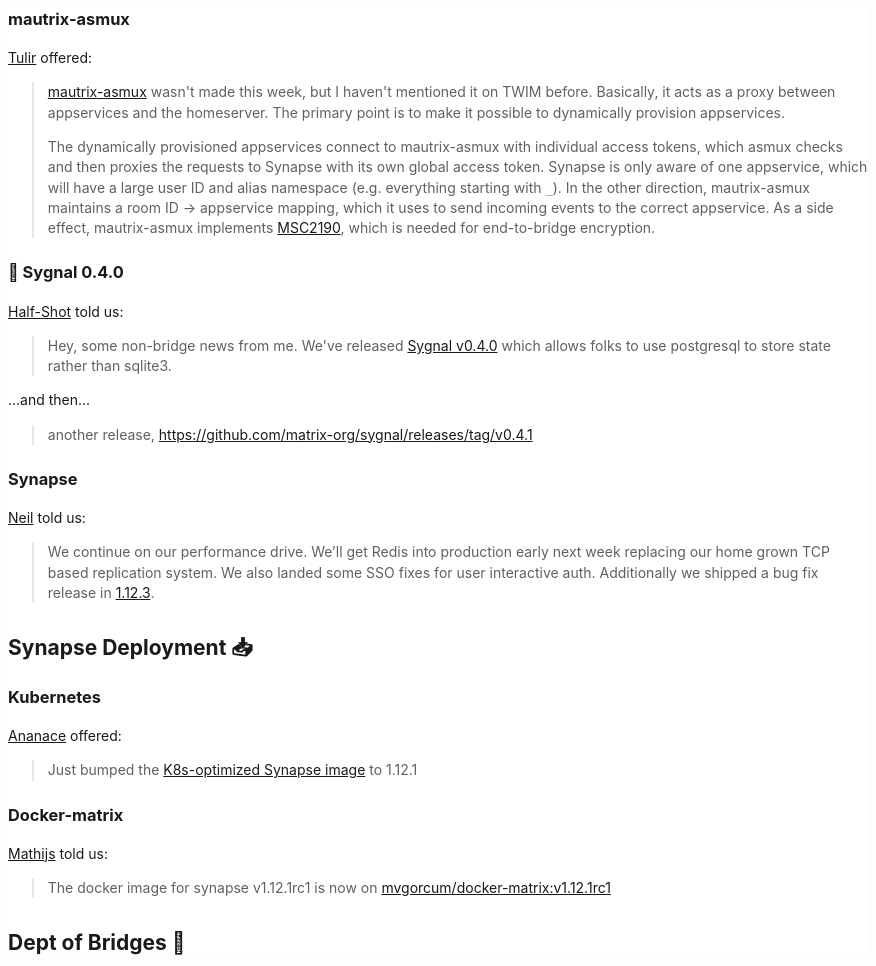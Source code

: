 ### mautrix-asmux

[Tulir](https://matrix.to/#/@tulir:maunium.net) offered:

> [mautrix-asmux](https://github.com/tulir/mautrix-asmux) wasn't made this week, but I haven't mentioned it on TWIM before. Basically, it acts as a proxy between appservices and the homeserver. The primary point is to make it possible to dynamically provision appservices.
>
> The dynamically provisioned appservices connect to mautrix-asmux with individual access tokens, which asmux checks and then proxies the requests to Synapse with its own global access token. Synapse is only aware of one appservice, which will have a large user ID and alias namespace (e.g. everything starting with `_`). In the other direction, mautrix-asmux maintains a room ID -> appservice mapping, which it uses to send incoming events to the correct appservice. As a side effect, mautrix-asmux implements [MSC2190](https://github.com/matrix-org/matrix-doc/pull/2190), which is needed for end-to-bridge encryption.

### 📡 Sygnal 0.4.0

[Half-Shot](https://matrix.to/#/@Half-Shot:half-shot.uk) told us:

> Hey, some non-bridge news from me. We've released [Sygnal v0.4.0](https://github.com/matrix-org/sygnal/releases/tag/v0.4.0) which allows folks to use postgresql to store state rather than sqlite3.

...and then...

> another release, <https://github.com/matrix-org/sygnal/releases/tag/v0.4.1>

### Synapse

[Neil](https://matrix.to/#/@neilj:matrix.org) told us:

> We continue on our performance drive. We’ll get Redis into production early next week replacing our home grown TCP based replication system. We also landed some SSO fixes for user interactive auth. Additionally we shipped a bug fix release in [1.12.3](https://github.com/matrix-org/synapse/releases/tag/v1.12.3).

## Synapse Deployment 📥

### Kubernetes

[Ananace](https://matrix.to/#/@ace:kittenface.studio) offered:

> Just bumped the [K8s-optimized Synapse image](https://github.com/ananace/matrix-synapse) to 1.12.1

### Docker-matrix

[Mathijs](https://matrix.to/#/@mathijs:matrix.vgorcum.com) told us:

> The docker image for synapse v1.12.1rc1 is now on [mvgorcum/docker-matrix:v1.12.1rc1](https://hub.docker.com/r/mvgorcum/docker-matrix/tags)

## Dept of Bridges 🌉
